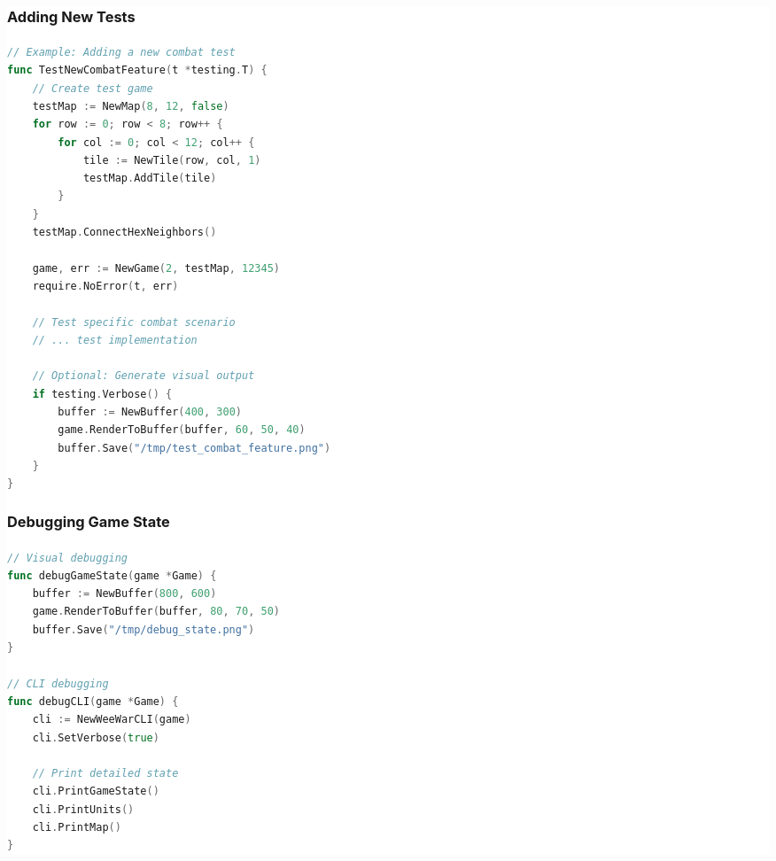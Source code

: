 ### Adding New Tests

```go
// Example: Adding a new combat test
func TestNewCombatFeature(t *testing.T) {
    // Create test game
    testMap := NewMap(8, 12, false)
    for row := 0; row < 8; row++ {
        for col := 0; col < 12; col++ {
            tile := NewTile(row, col, 1)
            testMap.AddTile(tile)
        }
    }
    testMap.ConnectHexNeighbors()

    game, err := NewGame(2, testMap, 12345)
    require.NoError(t, err)

    // Test specific combat scenario
    // ... test implementation
    
    // Optional: Generate visual output
    if testing.Verbose() {
        buffer := NewBuffer(400, 300)
        game.RenderToBuffer(buffer, 60, 50, 40)
        buffer.Save("/tmp/test_combat_feature.png")
    }
}
```

### Debugging Game State

```go
// Visual debugging
func debugGameState(game *Game) {
    buffer := NewBuffer(800, 600)
    game.RenderToBuffer(buffer, 80, 70, 50)
    buffer.Save("/tmp/debug_state.png")
}

// CLI debugging
func debugCLI(game *Game) {
    cli := NewWeeWarCLI(game)
    cli.SetVerbose(true)
    
    // Print detailed state
    cli.PrintGameState()
    cli.PrintUnits()
    cli.PrintMap()
}
```
